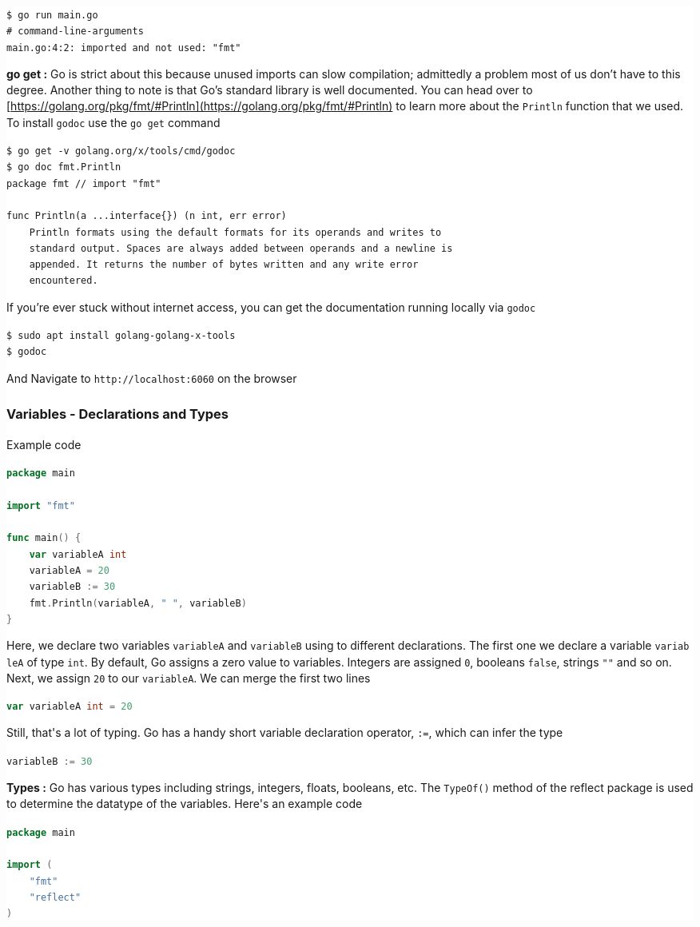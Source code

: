 ```shell
$ go run main.go
# command-line-arguments
main.go:4:2: imported and not used: "fmt"
```
__go get :__ Go is strict about this because unused imports can slow compilation; admittedly a problem most of us don’t have to this degree. Another thing to note is that Go’s standard library is well documented. You can head over to [https://golang.org/pkg/fmt/#Println](https://golang.org/pkg/fmt/#Println) to learn more about the `Println` function that we used. To install `godoc` use the `go get` command
```shell
$ go get -v golang.org/x/tools/cmd/godoc
$ go doc fmt.Println
package fmt // import "fmt"

func Println(a ...interface{}) (n int, err error)
    Println formats using the default formats for its operands and writes to
    standard output. Spaces are always added between operands and a newline is
    appended. It returns the number of bytes written and any write error
    encountered.
```
If you’re ever stuck without internet access, you can get the documentation running locally via `godoc`
```shell
$ sudo apt install golang-golang-x-tools
$ godoc
```
And Navigate to `http://localhost:6060` on the browser

### Variables - Declarations and Types
Example code
```go
package main

import "fmt"

func main() {
    var variableA int
    variableA = 20
    variableB := 30
    fmt.Println(variableA, " ", variableB)
}
```
Here, we declare two variables `variableA` and `variableB` using to different declarations. The first one we declare a variable `variableA` of type `int`. By default, Go assigns a zero value to variables. Integers are assigned `0`, booleans `false`, strings `""` and so on. Next, we assign `20` to our `variableA`. We can merge the first two lines
```go
var variableA int = 20
```
Still, that's a lot of typing. Go has a handy short variable declaration operator, `:=`, which can infer the type
```go
variableB := 30
```
__Types :__ Go has various types including strings, integers, floats, booleans, etc. The `TypeOf()` method of the reflect package is used to determine the datatype of the variables. Here's an example code
```go
package main

import (
    "fmt"
    "reflect"
)

```